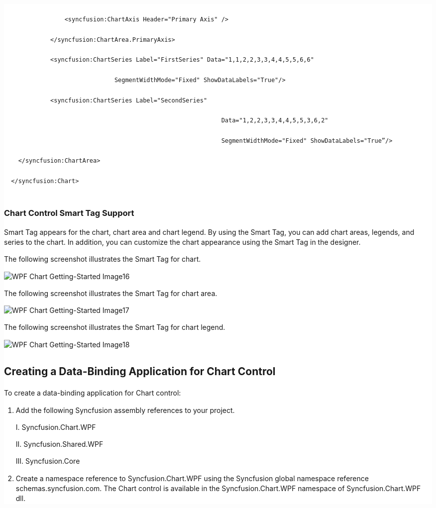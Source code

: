    ~~~ xaml

					<syncfusion:ChartAxis Header="Primary Axis" />

				</syncfusion:ChartArea.PrimaryAxis>

				<syncfusion:ChartSeries Label="FirstSeries" Data="1,1,2,2,3,3,4,4,5,5,6,6" 

								  SegmentWidthMode="Fixed" ShowDataLabels="True"/>

				<syncfusion:ChartSeries Label="SecondSeries" 

																Data="1,2,2,3,3,4,4,5,5,3,6,2" 

																SegmentWidthMode="Fixed" ShowDataLabels="True”/>

	   </syncfusion:ChartArea>

	 </syncfusion:Chart>
			 
   ~~~
   
### Chart Control Smart Tag Support

Smart Tag appears for the chart, chart area and chart legend. By using the Smart Tag, you can add chart areas, legends, and series to the chart. In addition, you can customize the chart appearance using the Smart Tag in the designer.

The following screenshot illustrates the Smart Tag for chart.

![WPF Chart Getting-Started Image16](Getting-Started_images/Getting-Started_img16.png)

The following screenshot illustrates the Smart Tag for chart area.

![WPF Chart Getting-Started Image17](Getting-Started_images/Getting-Started_img17.png)

The following screenshot illustrates the Smart Tag for chart legend.

![WPF Chart Getting-Started Image18](Getting-Started_images/Getting-Started_img18.png)



## Creating a Data-Binding Application for Chart Control

To create a data-binding application for Chart control:

1. Add the following Syncfusion assembly references to your project.

   I. Syncfusion.Chart.WPF
   
   II. Syncfusion.Shared.WPF
   
   III. Syncfusion.Core
   
2. Create a namespace reference to Syncfusion.Chart.WPF using the Syncfusion global namespace reference schemas.syncfusion.com. The Chart control is available in the Syncfusion.Chart.WPF namespace of Syncfusion.Chart.WPF dll.
